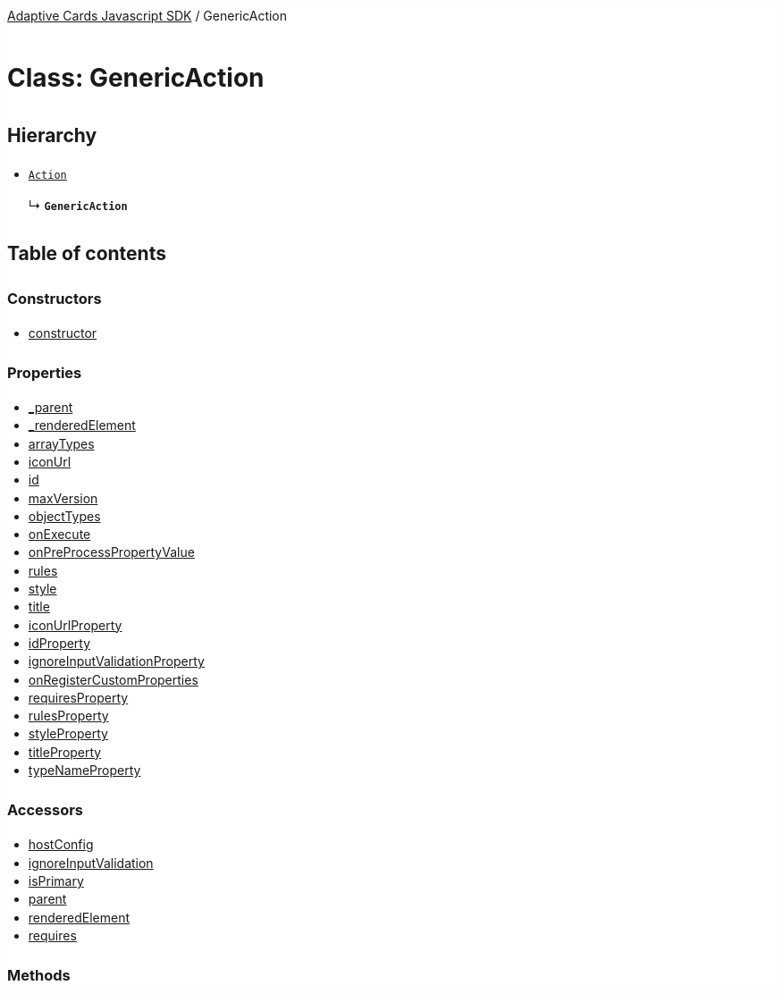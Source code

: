 [Adaptive Cards Javascript SDK](../README.md) / GenericAction

# Class: GenericAction

## Hierarchy

- [`Action`](Action.md)

  ↳ **`GenericAction`**

## Table of contents

### Constructors

- [constructor](GenericAction.md#constructor)

### Properties

- [\_parent](GenericAction.md#_parent)
- [\_renderedElement](GenericAction.md#_renderedelement)
- [arrayTypes](GenericAction.md#arraytypes)
- [iconUrl](GenericAction.md#iconurl)
- [id](GenericAction.md#id)
- [maxVersion](GenericAction.md#maxversion)
- [objectTypes](GenericAction.md#objecttypes)
- [onExecute](GenericAction.md#onexecute)
- [onPreProcessPropertyValue](GenericAction.md#onpreprocesspropertyvalue)
- [rules](GenericAction.md#rules)
- [style](GenericAction.md#style)
- [title](GenericAction.md#title)
- [iconUrlProperty](GenericAction.md#iconurlproperty)
- [idProperty](GenericAction.md#idproperty)
- [ignoreInputValidationProperty](GenericAction.md#ignoreinputvalidationproperty)
- [onRegisterCustomProperties](GenericAction.md#onregistercustomproperties)
- [requiresProperty](GenericAction.md#requiresproperty)
- [rulesProperty](GenericAction.md#rulesproperty)
- [styleProperty](GenericAction.md#styleproperty)
- [titleProperty](GenericAction.md#titleproperty)
- [typeNameProperty](GenericAction.md#typenameproperty)

### Accessors

- [hostConfig](GenericAction.md#hostconfig)
- [ignoreInputValidation](GenericAction.md#ignoreinputvalidation)
- [isPrimary](GenericAction.md#isprimary)
- [parent](GenericAction.md#parent)
- [renderedElement](GenericAction.md#renderedelement)
- [requires](GenericAction.md#requires)

### Methods
